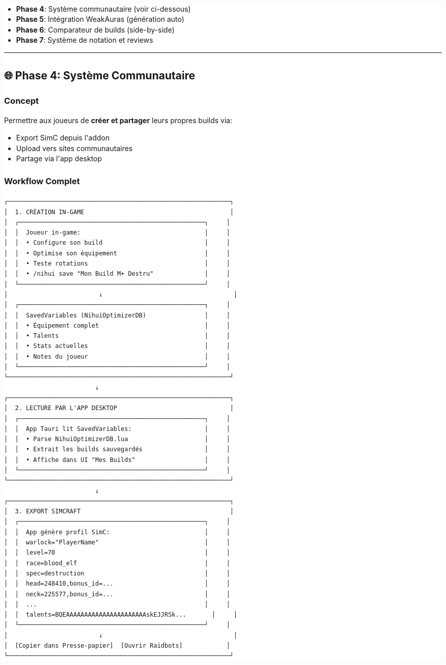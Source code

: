 - **Phase 4**: Système communautaire (voir ci-dessous)
- **Phase 5**: Intégration WeakAuras (génération auto)
- **Phase 6**: Comparateur de builds (side-by-side)
- **Phase 7**: Système de notation et reviews

---

## 🌐 Phase 4: Système Communautaire

### Concept

Permettre aux joueurs de **créer et partager** leurs propres builds via:
- Export SimC depuis l'addon
- Upload vers sites communautaires
- Partage via l'app desktop

### Workflow Complet

```
┌─────────────────────────────────────────────────────────────┐
│  1. CRÉATION IN-GAME                                        │
│  ┌───────────────────────────────────────────────────┐     │
│  │  Joueur in-game:                                  │     │
│  │  • Configure son build                            │     │
│  │  • Optimise son équipement                        │     │
│  │  • Teste rotations                                │     │
│  │  • /nihui save "Mon Build M+ Destru"              │     │
│  └───────────────────────────────────────────────────┘     │
│                         ↓                                    │
│  ┌───────────────────────────────────────────────────┐     │
│  │  SavedVariables (NihuiOptimizerDB)                │     │
│  │  • Équipement complet                             │     │
│  │  • Talents                                        │     │
│  │  • Stats actuelles                                │     │
│  │  • Notes du joueur                                │     │
│  └───────────────────────────────────────────────────┘     │
└─────────────────────────────────────────────────────────────┘
                         ↓
┌─────────────────────────────────────────────────────────────┐
│  2. LECTURE PAR L'APP DESKTOP                               │
│  ┌───────────────────────────────────────────────────┐     │
│  │  App Tauri lit SavedVariables:                    │     │
│  │  • Parse NihuiOptimizerDB.lua                     │     │
│  │  • Extrait les builds sauvegardés                 │     │
│  │  • Affiche dans UI "Mes Builds"                   │     │
│  └───────────────────────────────────────────────────┘     │
└─────────────────────────────────────────────────────────────┘
                         ↓
┌─────────────────────────────────────────────────────────────┐
│  3. EXPORT SIMCRAFT                                         │
│  ┌───────────────────────────────────────────────────┐     │
│  │  App génère profil SimC:                          │     │
│  │  warlock="PlayerName"                             │     │
│  │  level=70                                         │     │
│  │  race=blood_elf                                   │     │
│  │  spec=destruction                                 │     │
│  │  head=248410,bonus_id=...                         │     │
│  │  neck=225577,bonus_id=...                         │     │
│  │  ...                                              │     │
│  │  talents=BQEAAAAAAAAAAAAAAAAAAAAAAskEJJRSk...       │     │
│  └───────────────────────────────────────────────────┘     │
│                         ↓                                    │
│  [Copier dans Presse-papier]  [Ouvrir Raidbots]            │
└─────────────────────────────────────────────────────────────┘
```